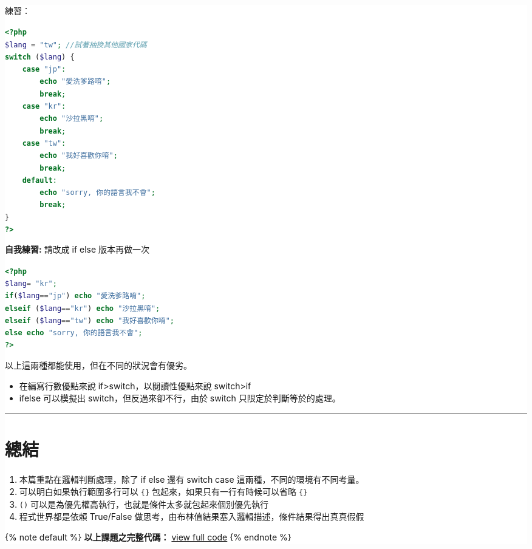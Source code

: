 練習：
```php
<?php
$lang = "tw"; //試著抽換其他國家代碼
switch ($lang) {
	case "jp":
		echo "愛洗爹路唷";
		break;
	case "kr":
		echo "沙拉黑唷";
		break;
	case "tw":
		echo "我好喜歡你唷";
		break;
	default:
		echo "sorry, 你的語言我不會";
		break;
}
?>
```
**自我練習:**
請改成 if else 版本再做一次
```php
<?php
$lang= "kr";
if($lang=="jp") echo "愛洗爹路唷";
elseif ($lang=="kr") echo "沙拉黑唷";
elseif ($lang=="tw") echo "我好喜歡你唷";
else echo "sorry, 你的語言我不會";
?>
```
以上這兩種都能使用，但在不同的狀況會有優劣。
- 在編寫行數優點來說 if>switch，以閱讀性優點來說 switch>if
- ifelse 可以模擬出 switch，但反過來卻不行，由於 switch 只限定於判斷等於的處理。

---

# 總結

1. 本篇重點在邏輯判斷處理，除了 if else 還有 switch case 這兩種，不同的環境有不同考量。
2. 可以明白如果執行範圍多行可以 `{}` 包起來，如果只有一行有時候可以省略 `{}`
3. `()` 可以是為優先權高執行，也就是條件太多就包起來個別優先執行
4. 程式世界都是依賴 True/False 做思考，由布林值結果塞入邏輯描述，條件結果得出真真假假

{% note default %}
**以上課題之完整代碼：** [view full code](https://gist.github.com/summer10920/0e6bf4b48a4cd4ea434c57fcc6ba0498)
{% endnote %}